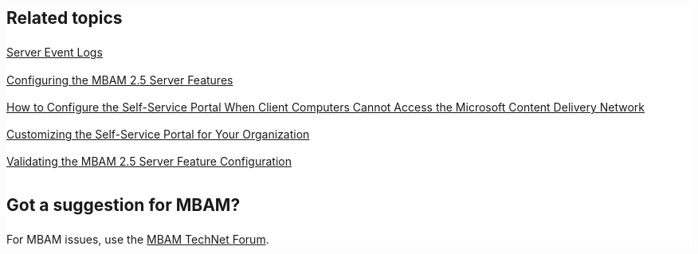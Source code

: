 
## Related topics


[Server Event Logs](server-event-logs.md)

[Configuring the MBAM 2.5 Server Features](configuring-the-mbam-25-server-features.md)

[How to Configure the Self-Service Portal When Client Computers Cannot Access the Microsoft Content Delivery Network](how-to-configure-the-self-service-portal-when-client-computers-cannot-access-the-microsoft-content-delivery-network.md)

[Customizing the Self-Service Portal for Your Organization](customizing-the-self-service-portal-for-your-organization.md)

[Validating the MBAM 2.5 Server Feature Configuration](validating-the-mbam-25-server-feature-configuration.md)



## Got a suggestion for MBAM?

For MBAM issues, use the [MBAM TechNet Forum](https://social.technet.microsoft.com/Forums/home?forum=mdopmbam). 





